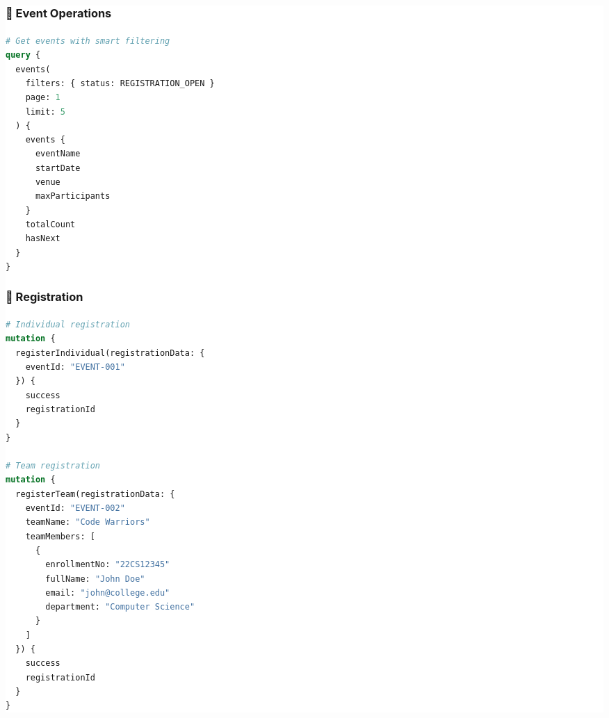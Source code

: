 ### **📅 Event Operations**
```graphql
# Get events with smart filtering
query {
  events(
    filters: { status: REGISTRATION_OPEN }
    page: 1
    limit: 5
  ) {
    events {
      eventName
      startDate
      venue
      maxParticipants
    }
    totalCount
    hasNext
  }
}
```

### **📝 Registration**
```graphql
# Individual registration
mutation {
  registerIndividual(registrationData: {
    eventId: "EVENT-001"
  }) {
    success
    registrationId
  }
}

# Team registration
mutation {
  registerTeam(registrationData: {
    eventId: "EVENT-002"
    teamName: "Code Warriors"
    teamMembers: [
      {
        enrollmentNo: "22CS12345"
        fullName: "John Doe"
        email: "john@college.edu"
        department: "Computer Science"
      }
    ]
  }) {
    success
    registrationId
  }
}
```
